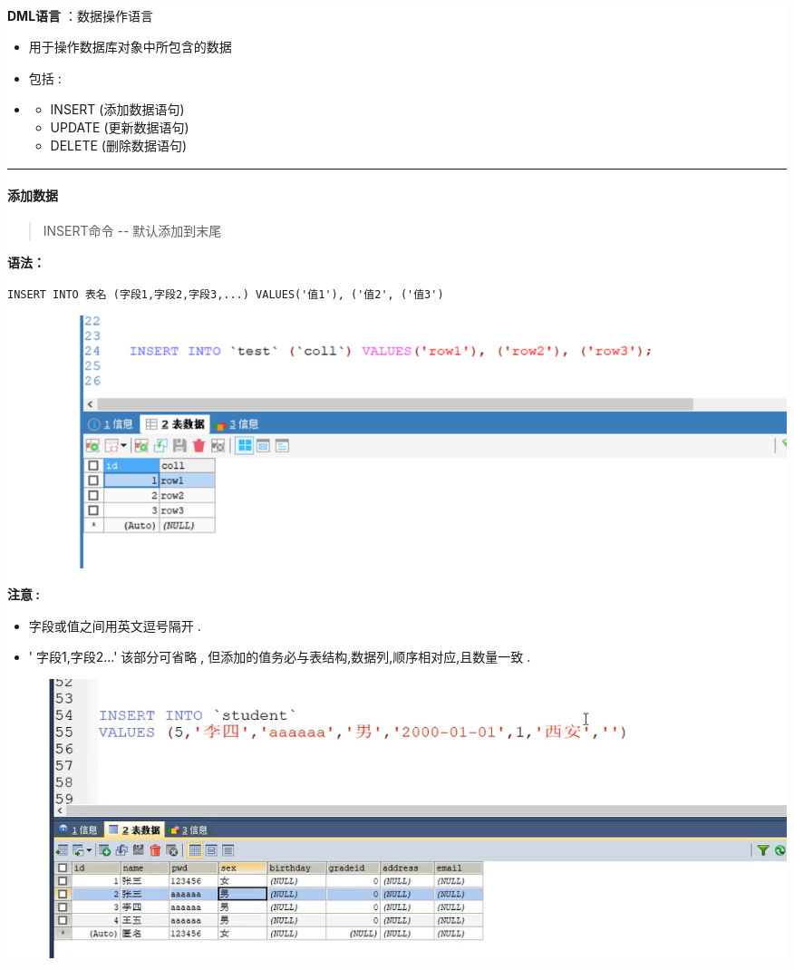 **DML语言**  ：数据操作语言

- 用于操作数据库对象中所包含的数据

- 包括 :

- - INSERT (添加数据语句)
  - UPDATE (更新数据语句)
  - DELETE (删除数据语句)



----------------



#### 添加数据

> INSERT命令   -- 默认添加到末尾

**语法：**

```mysql
INSERT INTO 表名 (字段1,字段2,字段3,...) VALUES('值1'), ('值2', ('值3')
```

**![image-20220729171819170](mysql.assets/image-20220729171819170.png)**





**注意 :** 

- 字段或值之间用英文逗号隔开 .

- ' 字段1,字段2...' 该部分可省略 , 但添加的值务必与表结构,数据列,顺序相对应,且数量一致 .

  ![](mysql.assets/image-20220727104917413.png)
